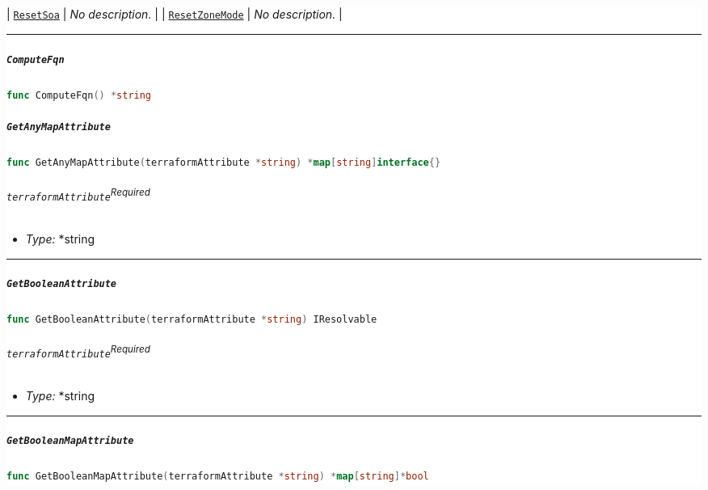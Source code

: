 | <code><a href="#@cdktf/provider-cloudflare.accountDnsSettings.AccountDnsSettingsZoneDefaultsOutputReference.resetSoa">ResetSoa</a></code> | *No description.* |
| <code><a href="#@cdktf/provider-cloudflare.accountDnsSettings.AccountDnsSettingsZoneDefaultsOutputReference.resetZoneMode">ResetZoneMode</a></code> | *No description.* |

---

##### `ComputeFqn` <a name="ComputeFqn" id="@cdktf/provider-cloudflare.accountDnsSettings.AccountDnsSettingsZoneDefaultsOutputReference.computeFqn"></a>

```go
func ComputeFqn() *string
```

##### `GetAnyMapAttribute` <a name="GetAnyMapAttribute" id="@cdktf/provider-cloudflare.accountDnsSettings.AccountDnsSettingsZoneDefaultsOutputReference.getAnyMapAttribute"></a>

```go
func GetAnyMapAttribute(terraformAttribute *string) *map[string]interface{}
```

###### `terraformAttribute`<sup>Required</sup> <a name="terraformAttribute" id="@cdktf/provider-cloudflare.accountDnsSettings.AccountDnsSettingsZoneDefaultsOutputReference.getAnyMapAttribute.parameter.terraformAttribute"></a>

- *Type:* *string

---

##### `GetBooleanAttribute` <a name="GetBooleanAttribute" id="@cdktf/provider-cloudflare.accountDnsSettings.AccountDnsSettingsZoneDefaultsOutputReference.getBooleanAttribute"></a>

```go
func GetBooleanAttribute(terraformAttribute *string) IResolvable
```

###### `terraformAttribute`<sup>Required</sup> <a name="terraformAttribute" id="@cdktf/provider-cloudflare.accountDnsSettings.AccountDnsSettingsZoneDefaultsOutputReference.getBooleanAttribute.parameter.terraformAttribute"></a>

- *Type:* *string

---

##### `GetBooleanMapAttribute` <a name="GetBooleanMapAttribute" id="@cdktf/provider-cloudflare.accountDnsSettings.AccountDnsSettingsZoneDefaultsOutputReference.getBooleanMapAttribute"></a>

```go
func GetBooleanMapAttribute(terraformAttribute *string) *map[string]*bool
```
